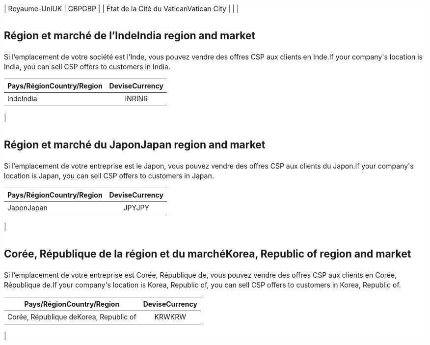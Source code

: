 |  <span data-ttu-id="06e8e-418">Royaume-Uni</span><span class="sxs-lookup"><span data-stu-id="06e8e-418">UK</span></span>             |   <span data-ttu-id="06e8e-419">GBP</span><span class="sxs-lookup"><span data-stu-id="06e8e-419">GBP</span></span>    |
|  <span data-ttu-id="06e8e-420">État de la Cité du Vatican</span><span class="sxs-lookup"><span data-stu-id="06e8e-420">Vatican City</span></span>   |          |
|

## <a name="india-region-and-market"></a><span data-ttu-id="06e8e-421">Région et marché de l’Inde</span><span class="sxs-lookup"><span data-stu-id="06e8e-421">India region and market</span></span>

<span data-ttu-id="06e8e-422">Si l’emplacement de votre société est l’Inde, vous pouvez vendre des offres CSP aux clients en Inde.</span><span class="sxs-lookup"><span data-stu-id="06e8e-422">If your company's location is India, you can sell CSP offers to customers in India.</span></span>

|  <span data-ttu-id="06e8e-423">Pays/Région</span><span class="sxs-lookup"><span data-stu-id="06e8e-423">Country/Region</span></span> | <span data-ttu-id="06e8e-424">Devise</span><span class="sxs-lookup"><span data-stu-id="06e8e-424">Currency</span></span> |
|  -------------- |:--------:|
|  <span data-ttu-id="06e8e-425">Inde</span><span class="sxs-lookup"><span data-stu-id="06e8e-425">India</span></span>          |   <span data-ttu-id="06e8e-426">INR</span><span class="sxs-lookup"><span data-stu-id="06e8e-426">INR</span></span>    |
|

## <a name="japan-region-and-market"></a><span data-ttu-id="06e8e-427">Région et marché du Japon</span><span class="sxs-lookup"><span data-stu-id="06e8e-427">Japan region and market</span></span>

<span data-ttu-id="06e8e-428">Si l’emplacement de votre entreprise est le Japon, vous pouvez vendre des offres CSP aux clients du Japon.</span><span class="sxs-lookup"><span data-stu-id="06e8e-428">If your company's location is Japan, you can sell CSP offers to customers in Japan.</span></span>

|  <span data-ttu-id="06e8e-429">Pays/Région</span><span class="sxs-lookup"><span data-stu-id="06e8e-429">Country/Region</span></span> | <span data-ttu-id="06e8e-430">Devise</span><span class="sxs-lookup"><span data-stu-id="06e8e-430">Currency</span></span> |
|  -------------- |:--------:|
|  <span data-ttu-id="06e8e-431">Japon</span><span class="sxs-lookup"><span data-stu-id="06e8e-431">Japan</span></span>          |   <span data-ttu-id="06e8e-432">JPY</span><span class="sxs-lookup"><span data-stu-id="06e8e-432">JPY</span></span>    |
|

## <a name="korea-republic-of-region-and-market"></a><span data-ttu-id="06e8e-433">Corée, République de la région et du marché</span><span class="sxs-lookup"><span data-stu-id="06e8e-433">Korea, Republic of region and market</span></span>

<span data-ttu-id="06e8e-434">Si l’emplacement de votre entreprise est Corée, République de, vous pouvez vendre des offres CSP aux clients en Corée, République de.</span><span class="sxs-lookup"><span data-stu-id="06e8e-434">If your company's location is Korea, Republic of, you can sell CSP offers to customers in Korea, Republic of.</span></span>

|  <span data-ttu-id="06e8e-435">Pays/Région</span><span class="sxs-lookup"><span data-stu-id="06e8e-435">Country/Region</span></span>    | <span data-ttu-id="06e8e-436">Devise</span><span class="sxs-lookup"><span data-stu-id="06e8e-436">Currency</span></span> |
|  --------------    |:--------:|
|  <span data-ttu-id="06e8e-437">Corée, République de</span><span class="sxs-lookup"><span data-stu-id="06e8e-437">Korea, Republic of</span></span>|   <span data-ttu-id="06e8e-438">KRW</span><span class="sxs-lookup"><span data-stu-id="06e8e-438">KRW</span></span>    |
|
